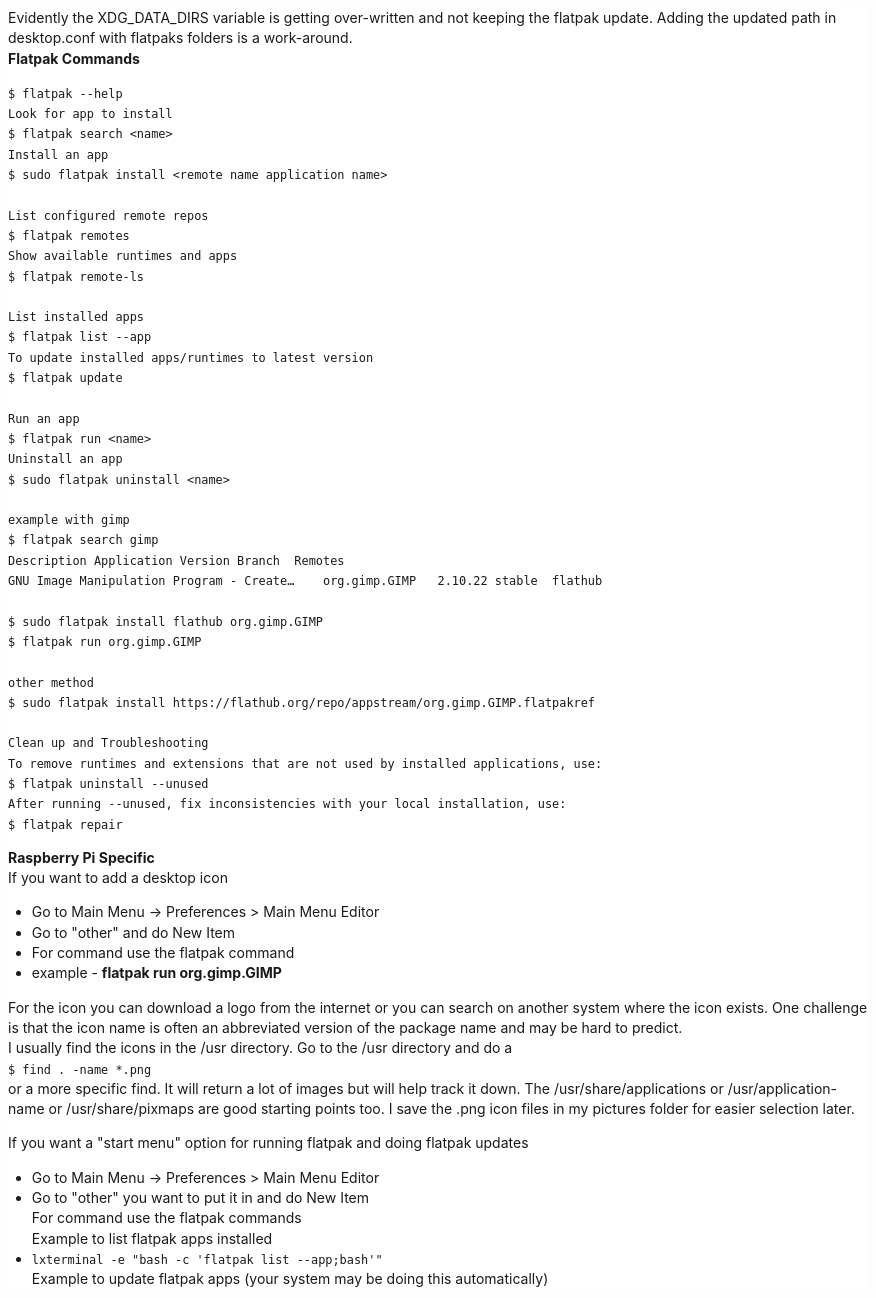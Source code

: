 ​Evidently the XDG_DATA_DIRS variable is getting over-written and not keeping the flatpak update. Adding the updated path in desktop.conf with flatpaks folders is a work-around.  
**Flatpak Commands**  
```console
$ flatpak --help
Look for app to install
$ flatpak search <name>
Install an app
$ sudo flatpak install <remote name application name>

List configured remote repos
$ flatpak remotes
Show available runtimes and apps
$ flatpak remote-ls

List installed apps
$ flatpak list --app
To update installed apps/runtimes to latest version
$ flatpak update

Run an app
$ flatpak run <name>
Uninstall an app
$ sudo flatpak uninstall <name>

example with gimp
$ flatpak search gimp
Description	Application	Version	Branch	Remotes
GNU Image Manipulation Program - Create…	org.gimp.GIMP	2.10.22	stable	flathub

$ sudo flatpak install flathub org.gimp.GIMP
$ flatpak run org.gimp.GIMP

other method
$ sudo flatpak install https://flathub.org/repo/appstream/org.gimp.GIMP.flatpakref

Clean up and Troubleshooting
To remove runtimes and extensions that are not used by installed applications, use:
$ flatpak uninstall --unused
After running --unused, fix inconsistencies with your local installation, use:
$ flatpak repair
```
**Raspberry Pi Specific**  
If you want to add a desktop icon  
* Go to Main Menu -> Preferences > Main Menu Editor
* Go to "other" and do New Item
* For command use the flatpak command
* example - **flatpak run org.gimp.GIMP​**  

For the icon you can download a logo from the internet or you can search on another system where the icon exists. One challenge is that the icon name is often an abbreviated version of the package name and may be hard to predict.  
I usually find the icons in the /usr directory. Go to the /usr directory and do a   
```$ find . -name *.png```  
or a more specific find. It will return a lot of images but will help track it down. The /usr/share/applications or /usr/application-name or /usr/share/pixmaps are good starting points too. I save the .png icon files in my pictures folder for easier selection later.  

If you want a "start menu" option for running flatpak and doing flatpak updates  
* Go to Main Menu -> Preferences > Main Menu Editor  
* Go to "other" you want to put it in and do New Item  
For command use the flatpak commands  
Example to list flatpak apps installed  
* ```lxterminal -e "bash -c 'flatpak list --app;bash'"```  
Example to update flatpak apps (your system may be doing this automatically)  
```